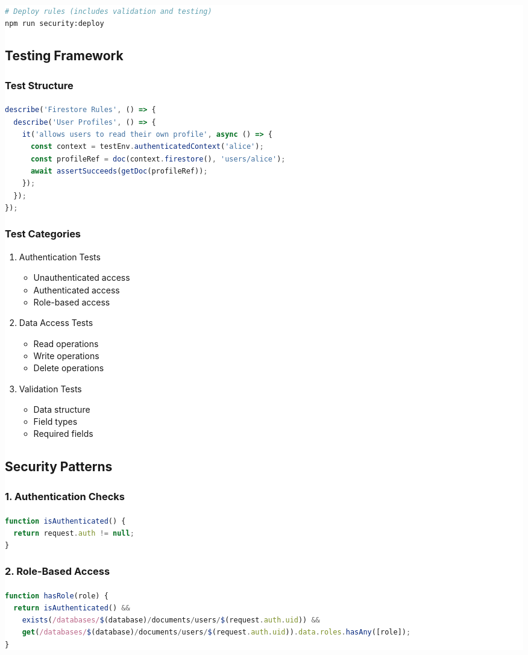 ```bash
# Deploy rules (includes validation and testing)
npm run security:deploy
```

## Testing Framework

### Test Structure

```typescript
describe('Firestore Rules', () => {
  describe('User Profiles', () => {
    it('allows users to read their own profile', async () => {
      const context = testEnv.authenticatedContext('alice');
      const profileRef = doc(context.firestore(), 'users/alice');
      await assertSucceeds(getDoc(profileRef));
    });
  });
});
```

### Test Categories

1. Authentication Tests
   - Unauthenticated access
   - Authenticated access
   - Role-based access

2. Data Access Tests
   - Read operations
   - Write operations
   - Delete operations

3. Validation Tests
   - Data structure
   - Field types
   - Required fields

## Security Patterns

### 1. Authentication Checks

```javascript
function isAuthenticated() {
  return request.auth != null;
}
```

### 2. Role-Based Access

```javascript
function hasRole(role) {
  return isAuthenticated() && 
    exists(/databases/$(database)/documents/users/$(request.auth.uid)) &&
    get(/databases/$(database)/documents/users/$(request.auth.uid)).data.roles.hasAny([role]);
}
```

